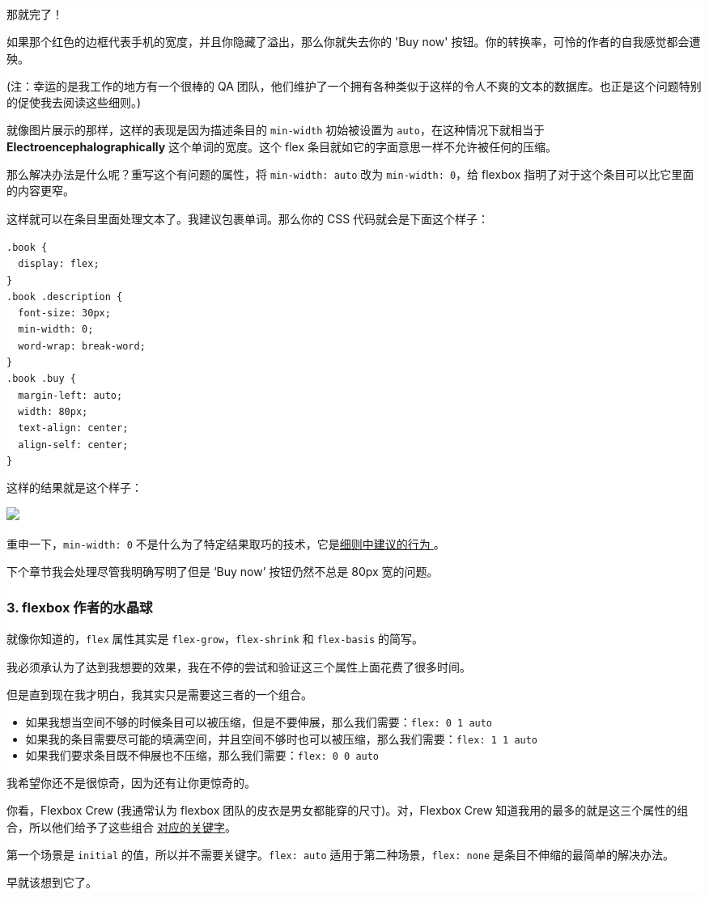 那就完了！

如果那个红色的边框代表手机的宽度，并且你隐藏了溢出，那么你就失去你的 'Buy now' 按钮。你的转换率，可怜的作者的自我感觉都会遭殃。

(注：幸运的是我工作的地方有一个很棒的 QA 团队，他们维护了一个拥有各种类似于这样的令人不爽的文本的数据库。也正是这个问题特别的促使我去阅读这些细则。)

就像图片展示的那样，这样的表现是因为描述条目的 `min-width` 初始被设置为 `auto`，在这种情况下就相当于 **Electroencephalographically** 这个单词的宽度。这个 flex 条目就如它的字面意思一样不允许被任何的压缩。

那么解决办法是什么呢？重写这个有问题的属性，将 `min-width: auto` 改为 `min-width: 0`，给 flexbox 指明了对于这个条目可以比它里面的内容更窄。

这样就可以在条目里面处理文本了。我建议包裹单词。那么你的 CSS 代码就会是下面这个样子：

```
.book {
  display: flex;
}
.book .description {
  font-size: 30px;
  min-width: 0;
  word-wrap: break-word;
}
.book .buy {
  margin-left: auto;
  width: 80px;
  text-align: center;
  align-self: center;
}
```

这样的结果就是这个样子：

![](https://cdn-images-1.medium.com/max/800/1*lM96U8XNZJEGPrVwqJk91w.png)

重申一下，`min-width: 0` 不是什么为了特定结果取巧的技术，它是[细则中建议的行为 ](https://www.w3.org/TR/css-flexbox-1/#min-size-auto)。

下个章节我会处理尽管我明确写明了但是 ‘Buy now’ 按钮仍然不总是 80px 宽的问题。

### 3. flexbox 作者的水晶球

就像你知道的，`flex` 属性其实是 `flex-grow`，`flex-shrink` 和 `flex-basis` 的简写。

我必须承认为了达到我想要的效果，我在不停的尝试和验证这三个属性上面花费了很多时间。

但是直到现在我才明白，我其实只是需要这三者的一个组合。

- 如果我想当空间不够的时候条目可以被压缩，但是不要伸展，那么我们需要：`flex: 0 1 auto`
- 如果我的条目需要尽可能的填满空间，并且空间不够时也可以被压缩，那么我们需要：`flex: 1 1 auto`
- 如果我们要求条目既不伸展也不压缩，那么我们需要：`flex: 0 0 auto`

我希望你还不是很惊奇，因为还有让你更惊奇的。

你看，Flexbox Crew (我通常认为 flexbox 团队的皮衣是男女都能穿的尺寸)。对，Flexbox Crew 知道我用的最多的就是这三个属性的组合，所以他们给予了这些组合 [对应的关键字](https://www.w3.org/TR/css-flexbox-1/#flex-common)。

第一个场景是 `initial` 的值，所以并不需要关键字。`flex: auto` 适用于第二种场景，`flex: none` 是条目不伸缩的最简单的解决办法。

早就该想到它了。
